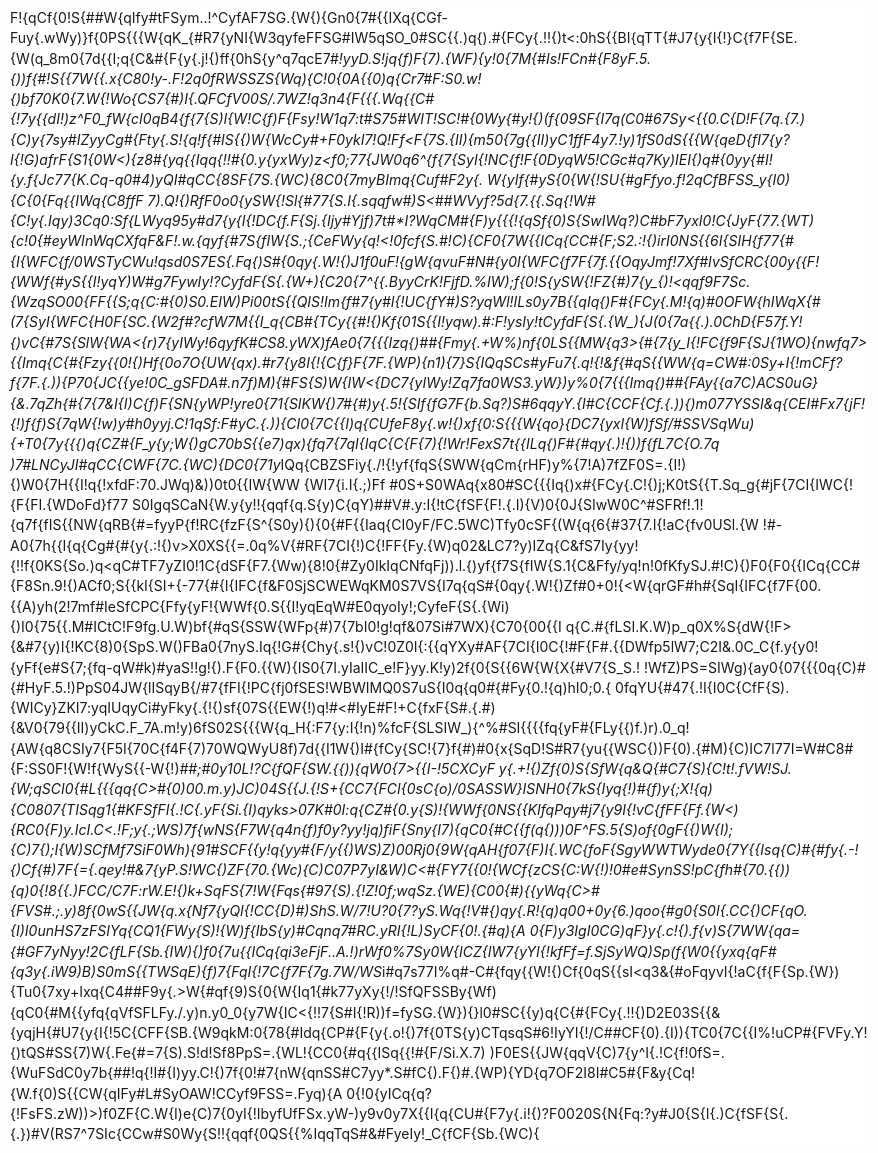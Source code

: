 F!{qCf{0!S{##W{qIfy#tFSym..!^CyfAF7SG.{W{){Gn0{7#{{IXq{CGf-Fuy{.wWy)}f{0PS{{{W{qK_{#R7{yNI{W3qyfeFFSG#IW5qSO_0#SC{{.)q{).#{FCy{.!!{)t<:0hS{{BI{qTT{#J7{y{I{!}C{f7F{SE.{W(q_8m0{7d{{I;q{C&#{F{y{.j!{)ff{0hS{y^q7qcE7#*!yyD.S!jq{f)F{7).{WF){y!0{7M{#Is!FCn#{F8yF.5.{))f{#!S{{7W{{.x{C80!y-.F!2q0fRWSSZS{Wq){C!0{0A{{0)q{Cr7#F:S0.w!{)bf70K0{7.W{!Wo{CS7{#)I{.QFCfV00S/.7WZ!q3n4{F{{{.Wq{{C#{!7y{{dI!)z^F0_fW{cI0qB4{f{7{S)I{W!C{f)F{Fsy!W1q7:t#S75#WIT!SC!#{0Wy{#y!{)(f{09SF{_I7q(C0#67Sy<{{0.C{D!F{7q.{7.){C)y{7sy#IZyyCg#{Fty{.S!{q!f{#IS{{)W{WcCy#+F0ykI7!Q!Ff<F{7S.{II){m50{7g{{II)yC1ffF4y7._!y)1fS0dS{{{W{qeD{fI7{y?I{!G)afrF{S1{0W<){z8#{yq{{Iqq{!!#{0.y{yxWy)z<f0;77{JW0q6^{f{7{SyI{!NC{f!F{0DyqW5!CGc#q7Ky)IEI{)q#{0yy{#I!{y.f{Jc77{K.Cq-q0#_4)yQI#qCC{8SF{7S.{WC){8C0{7myBImq{Cuf#F2y{. W{yIf{#yS{0{W{!SU{#gFfyo.f!2qCfBFSS_y{I0){C{0{Fq{{IWq{C8ffF 7).Q!{)RfF0o0{ySW{!Sl{#77{S.I{.sqqfw#)S<##WVyf?5d{7.{{.Sq{!W#{C!y{.Iqy)3Cq0:Sf{LWyq95y#d7{y{I{!DC{f.F{Sj.{Ijy#Yjf)7t#*I?WqCM#{F)y{{{!{qSf{0)S{SwIWq?)C#bF7yxI0!_C{JyF{77.{WT){c!0{#eyWInWqCXfqF&F!.w.{qyf{#7S{fIW{S.;{CeFWy_{q!<!0fcf{S_.#!C){CF0{7W{{ICq{CC#{F;S2.:!{)irI0NS{{6I{SIH{f77{#{I{WFC{f/0WSTyCWu!qsd0S7ES{.Fq{)S#{0qy{.W!{)J1f0uF!{gW{qvuF#N#{y0I{WFC{f7F{7f.{{OqyJmf!7Xf#IvSfCRC{00y{{F!{WWf{#yS{{I!yqY)W#g7FywIy!?CyfdF{S{.{W+){C20{7^{{.ByyCrK!FjfD.%IW);f{0!S{ySW{!FZ{#)7{y_{)!<qqf9F7Sc.{WzqSO00{FF{{S;q{C:#{0)S0.EIW)Pi00tS{{QIS!Im{f#7{y#I{!UC{fY#)S?yqWl!ILs0y7B{{qIq{)F#{FCy{.M!{q)_#0OFW{hIWqX_{#(7{SyI{WFC{H0F{SC.{W2f#?cfW7M{{I_q{CB#{TCy{{#!{)Kf{01S{{I!yqw).#:F!ysIy!tCyfdF{S{.{W_){J(0{7a{{.).0ChD{F57f.Y!{)vC{#7S{SlW{WA<{r)7{yIWy!6qyfK#CS8.yWX)fAe0{7{{{Izq{)##{Fmy{.+W%)nf{0LS{{MW{q3>{#{7{y_I{!FC{f9F{SJ{1WO){nwfq7>{{Imq{C{#{Fzy{{0!{)Hf{0o7O{UW{qx).#r7{y8I{!{C{f}F{7F.{WP){n1){7}S{IQqSCs#yFu7{.q!{!&f{#qS{{WW{q=CW#:0Sy+I{!mCFf?f{7F.{.)){P70{JC{{ye!0C_gSFDA#.n7f)M){#FS{S)W{IW<{DC7{yIWy!Zq7fa0WS3.yW})y%*0{7{{{Imq{)##{FAy{{a7C)ACS0uG}{&.7qZh{#{7{7&I{I)C{f)F{SN{yWP!yre0{71{SIKW{)7#{#)y{.5!{SIf{fG7F{b.Sq?)S#6qqyY.{I#C{CCF{Cf.{.)){)m077YSSI&q{CEI#Fx7{jF!{!)f{f)S{7qW{!w)y#h0yyj.C!1qSf:F#yC.{.)){CI0{7C{{I)q{CUfeF8y{.w!{)xf{0:S{{{W{qo}{DC7{yxI{W)fSf/#SSVSqWu){+T0{7y{{{)q{CZ#{F_y{y;W{)gC70bS{{e7)qx){fq7{7qI{IqC{C{F{7){!Wr!F*exS7t{{ILq{)F#{#qy{.)!{))f{fL7C{O.7q )7#LNCyJI#qCC{CWF{7C.{WC){DC0{71y*IQq{CBZSFiy{./!{!yf{fqS{SWW{qCm{rHF)y%{7!A)7fZF0S=.{I!){)W0{7H{{I!q{!xfdF:70.JWq)&))0t0{{IW{WW {WI7{i.I{.;)Ff #0S+S0WAq{x80#SC{{{Iq{)x#{FCy{.C!{)j;K0tS{{T.Sq_g{#jF{7CI{IWC{!{F{FI.{WDoFd}f77 S0IgqSCaN{W.y{y!!{qqf{q.S{y)C{qY)##V#.y:I{!tC{fSF{F!.{.I){V)0{0J{SIwW0C^#SFRf!.1!{q7f{fIS{{NW{qRB{#=fyyP{f!RC{fzF{S^{S0y){){0{#F{{Iaq{CI0yF/FC.5WC)Tfy0cSF{(W{q{6{#37{7.I{!aC{fv0USl.{W !#-A0{7h{{I{q{Cg#{#{y{.:!{)v>X0XS{{=.0q%V{#RF{7CI{!)C{!FF{Fy.{W)q02&LC7?y)IZq{C&fS7Iy{yy!{!!f{0KS{So.)q<qC#TF7yZI0!1C{dSF{F7.{Ww){8!0{#Zy0IkIqCNfqFj)).l.{)yf{f7S{fIW{S.1{C&Ffy/yq!n!0fKfySJ.#!C){)F0{F0{{ICq{CC#{F8Sn.9!{)ACf0;S{{kI{SI+{-77{#{I{IFC{f&F0SjSCWEWqKM0S7VS{I7q{qS#{0qy{.W!{)Zf#0+0!{<W{qrGF#h#{SqI{IFC{f7F{00.{{A)yh(2!7mf#IeSfCPC{Ffy{yF!{WWf{0.S{{I!yqEqW#E0qyoIy!;CyfeF{S{.{Wi){)I0{75{{.M#ICtC!F9fg.U.W)bf{#qS{SSW{WFp{#)7{7bI0!g!qf&07Si#7WX){C70{00{{I q{C.#{fLSI.K.W)p_q0X%S{dW{!F>{&#7{y)I{!KC{8)0{SpS.W()FBa0{7nyS.Iq{!G#{Chy{.s!{)vC!0Z0I{:{{qYXy#AF{7CI{I0C{!#F{F#.{{DWfp5lW7;C2I&.0C_C{f.y{y0!{yFf{e#S{7;{fq-qW#k)#yaS!!g!{).F{F0.{{W){IS0{7I.yIaIIC_e!F}yy.K!y)2f{0{S{{6W{W{X{#V7{S_S.! !WfZ)PS=SIWg){ay0{07{{{0q{C)#{#HyF.5.!)PpS04JW{lISqyB{/#7{fFI{!PC{fj0fSES!WBWIMQ0S7uS{I0q{q0#{#Fy{0.!{q)hI0;0.{ 0fqYU{#47{.!I{I0C{CfF{S).{WICy}ZKI7:yqIUqyCi#yFky{.{!{)sf{07S{{EW{!)q!#<#IyE#F!+C{fxF{S#.{.#){&V0{79{{II)yCkC.F_7A.m!y)6fS02S{{{W{q_H{:F7{y:I{!n)%fcF{SLSIW_){^%#SI{{{{fq{yF#{FLy{{)f.)r).0_q!{AW{q8CSIy7{F5I{70C{f4F{7)70WQWyU8f)7d{{I1W{)I#{fCy{SC!{7}f{#)#0{x{SqD!S#R7{yu{{WSC{))F{0).{#M){C)IC7l77I=W#C8#{F:SS0F!{W!f{WyS{{-W{!)*##;#0y10L!?C{fQF{SW.{{)){qW0{7>{{I-!5CXCyF y{.+!{)Zf{0)S{SfW{q&Q{#C7{S){C!t!.fVW!SJ.{W;qSCI0{#L{{{qq{C>#{0)00.m.y)JC)04S{{J.{!S+{CC7{FCI{0sC{o)/0SASSW}ISNH0{7kS{Iyq{!)#{f)y{;X!{q){C0807{TISqg1{#KFSfFI{.!C{.yF{Si.{I)qyks>07K#0I:q{CZ#{0.y{S)!{WWf{0NS{{KIfqPqy#j7{y9I{!vC{fFF{Ff.{W<){RC0{F)y.IcI.C<.!F;y{.;WS)7f{wNS{F7W{q4n{f)f0y?yy!jq)fiF{Sny{I7){qC0{#C{{f(q{)))0F^FS.5{S)of{0gF{{)W{I);{C)7{);I{W)SCfMf7SiF0Wh){91#SCF{{y!q{yy#{F/y{{)WS)Z)00Rj0{9W{qAH{f07{F)I{.WC{foF{SgyWWTWyde0{7Y{{Isq{C)#{#fy{.-!{)Cf{#)7F{={.qey!#&7{yP.S!WC{)ZF{70.{Wc){C)C07P7yI&W)C<#{FY7{{0!{WCf{zCS{C:W{!)!0#e#SynSS!pC{fh#{70.{{)){q)0{!8{{.)FCC/C7F:rW.E!{)k+SqFS{7!W{Fqs{#97{S).{!Z!0f;wqSz.{WE){C00{#){{yWq{C>#{FVS#.;.y)8f{0wS{{JW{q.x{Nf7{yQI{!CC{D)#)ShS.W/7!U?0{7?yS.Wq{!V#{)qy{.R!{q)q00+0y{6.)qoo{#g0{S0I{.CC{)CF{qO.{I)I0unHS7zFSIYq{CQ1{FWy{S)!{W)f{IbS{y)#Cqnq7#RC.yRI{!L)SyCF{0!.{#q){A 0{F)y3IgI0CG)qF}y{.c!{).f{v)S{7WW{qa={#GF7yNyy!2C{fLF{Sb.{IW){)f0{7u{{ICq{qi3eFjF..A.!)rWf0%7Sy0W{ICZ{IW7{yYI{!kfFf=f.SjSyWQ)Sp(f{W0{{yxq{qF#{q3y{.iW9)B)S0mS{{TWSqE){f)7{FqI{!7C{f7F{7g.7W/WS*i#q7s77I%q#-C#{fqy{{W!{)Cf{0qS{{sI<q3&{#oFqyvI{!aC{f{F{Sp.{W}){Tu0{7xy+Ixq{C4##F9y{.>W{#qf{9)S{0{W{Iq1{#k77yXy{!/!SfQFSSBy{Wf){qC0{#M{{yfq{qVfSFLFy./.y)n.y0_0{y7W{IC<{!!7{S#I{!R))f=fySG.{W}){}l0#SC{{y)q{C{#{FCy{.!!{)D2E03S{{&{yqjH{#U7{y{I{!5C{CFF{SB.{W9qkM:0{78{#Idq{CP#{F{y{.o!{)7f{0TS{y)CTqsqS#6!IyYI{!/C##CF{0).{I)){TC0{7C{{I%!uCP#{FVFy.Y!{)tQS#SS{7)W{.Fe{#=7{S).S!d!Sf8PpS=.{WL!{CC0{#q{{ISq{{!#{F/Si.X.7) )F0ES{{JW{qqV{C)7{y^I{.!C{f!0fS=.{WuFSdC0y7b{##!q{!I#{I)yy.C!{)7f{0!#7{nW{qnSS#C7yy*.S#fC{).F{)#.{WP){YD{q7OF2I8I#C5#{F&y{Cq!{W.f{0)S{{CW{qIFy#L#SyOAW!CCyf9FSS=.Fyq){A 0{!0{yICq{q?{!FsFS.zW))>)f0ZF{C.W{I)e{C)7{0yI{!IbyfUfFSx.yW-)y9v0y7X{{I{q{CU#{F7y{.i!{)?F0020S{N{Fq:?y#J0{S{I{.)C{fSF{S{.{.})#V(RS7^7SIc{CCw#S0Wy{S!!{qqf{0QS{{%IqqTqS#&#FyeIy!_C{fCF{Sb.{WC){
